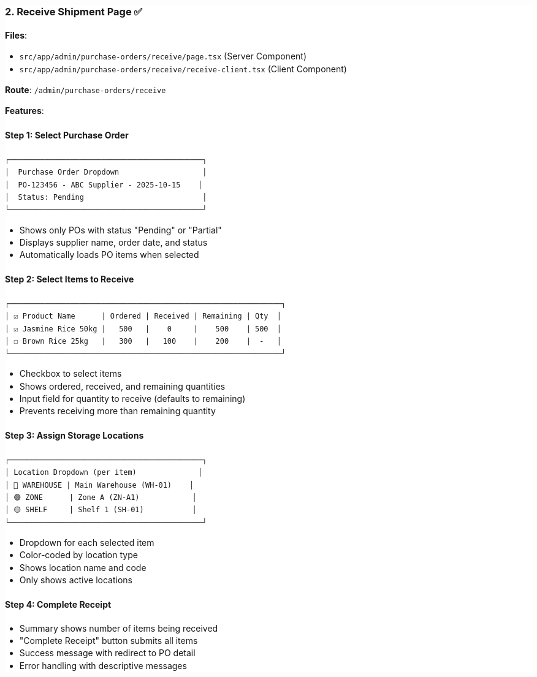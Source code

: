 ### 2. Receive Shipment Page ✅
**Files**:
- `src/app/admin/purchase-orders/receive/page.tsx` (Server Component)
- `src/app/admin/purchase-orders/receive/receive-client.tsx` (Client Component)

**Route**: `/admin/purchase-orders/receive`

**Features**:

#### Step 1: Select Purchase Order
```
┌────────────────────────────────────────────┐
│  Purchase Order Dropdown                   │
│  PO-123456 - ABC Supplier - 2025-10-15    │
│  Status: Pending                           │
└────────────────────────────────────────────┘
```
- Shows only POs with status "Pending" or "Partial"
- Displays supplier name, order date, and status
- Automatically loads PO items when selected

#### Step 2: Select Items to Receive
```
┌──────────────────────────────────────────────────────────────┐
│ ☑ Product Name      | Ordered | Received | Remaining | Qty  │
│ ☑ Jasmine Rice 50kg |   500   |    0     |    500    | 500  │
│ ☐ Brown Rice 25kg   |   300   |   100    |    200    |  -   │
└──────────────────────────────────────────────────────────────┘
```
- Checkbox to select items
- Shows ordered, received, and remaining quantities
- Input field for quantity to receive (defaults to remaining)
- Prevents receiving more than remaining quantity

#### Step 3: Assign Storage Locations
```
┌────────────────────────────────────────────┐
│ Location Dropdown (per item)              │
│ 🔵 WAREHOUSE | Main Warehouse (WH-01)    │
│ 🟢 ZONE      | Zone A (ZN-A1)            │
│ 🟡 SHELF     | Shelf 1 (SH-01)           │
└────────────────────────────────────────────┘
```
- Dropdown for each selected item
- Color-coded by location type
- Shows location name and code
- Only shows active locations

#### Step 4: Complete Receipt
- Summary shows number of items being received
- "Complete Receipt" button submits all items
- Success message with redirect to PO detail
- Error handling with descriptive messages
